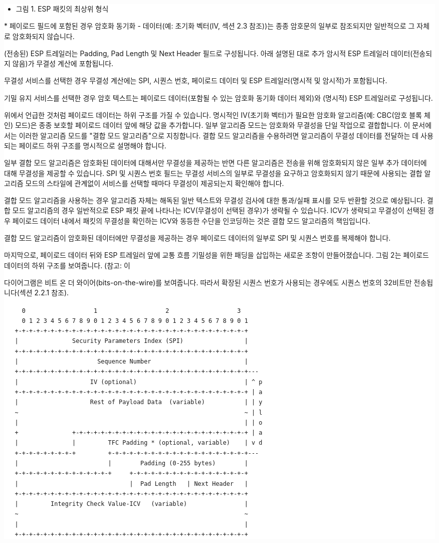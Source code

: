 - 그림 1. ESP 패킷의 최상위 형식

\* 페이로드 필드에 포함된 경우 암호화 동기화 - 데이터\(예: 초기화 벡터\(IV, 섹션 2.3 참조\)\)는 종종 암호문의 일부로 참조되지만 일반적으로 그 자체로 암호화되지 않습니다.

\(전송된\) ESP 트레일러는 Padding, Pad Length 및 Next Header 필드로 구성됩니다.  아래 설명된 대로 추가 암시적 ESP 트레일러 데이터\(전송되지 않음\)가 무결성 계산에 포함됩니다.

무결성 서비스를 선택한 경우 무결성 계산에는 SPI, 시퀀스 번호, 페이로드 데이터 및 ESP 트레일러\(명시적 및 암시적\)가 포함됩니다.

기밀 유지 서비스를 선택한 경우 암호 텍스트는 페이로드 데이터\(포함될 수 있는 암호화 동기화 데이터 제외\)와 \(명시적\) ESP 트레일러로 구성됩니다.

위에서 언급한 것처럼 페이로드 데이터는 하위 구조를 가질 수 있습니다.  명시적인 IV\(초기화 벡터\)가 필요한 암호화 알고리즘\(예: CBC\(암호 블록 체인\) 모드\)은 종종 보호할 페이로드 데이터 앞에 해당 값을 추가합니다.  일부 알고리즘 모드는 암호화와 무결성을 단일 작업으로 결합합니다. 이 문서에서는 이러한 알고리즘 모드를 "결합 모드 알고리즘"으로 지칭합니다.  결합 모드 알고리즘을 수용하려면 알고리즘이 무결성 데이터를 전달하는 데 사용되는 페이로드 하위 구조를 명시적으로 설명해야 합니다.

일부 결합 모드 알고리즘은 암호화된 데이터에 대해서만 무결성을 제공하는 반면 다른 알고리즘은 전송을 위해 암호화되지 않은 일부 추가 데이터에 대해 무결성을 제공할 수 있습니다.  SPI 및 시퀀스 번호 필드는 무결성 서비스의 일부로 무결성을 요구하고 암호화되지 않기 때문에 사용되는 결합 알고리즘 모드의 스타일에 관계없이 서비스를 선택할 때마다 무결성이 제공되는지 확인해야 합니다.

결합 모드 알고리즘을 사용하는 경우 알고리즘 자체는 해독된 일반 텍스트와 무결성 검사에 대한 통과/실패 표시를 모두 반환할 것으로 예상됩니다.  결합 모드 알고리즘의 경우 일반적으로 ESP 패킷 끝에 나타나는 ICV\(무결성이 선택된 경우\)가 생략될 수 있습니다.  ICV가 생략되고 무결성이 선택된 경우 페이로드 데이터 내에서 패킷의 무결성을 확인하는 ICV와 동등한 수단을 인코딩하는 것은 결합 모드 알고리즘의 책임입니다.

결합 모드 알고리즘이 암호화된 데이터에만 무결성을 제공하는 경우 페이로드 데이터의 일부로 SPI 및 시퀀스 번호를 복제해야 합니다.

마지막으로, 페이로드 데이터 뒤와 ESP 트레일러 앞에 교통 흐름 기밀성을 위한 패딩을 삽입하는 새로운 조항이 만들어졌습니다. 그림 2는 페이로드 데이터의 하위 구조를 보여줍니다.  \(참고: 이

다이어그램은 비트 온 더 와이어\(bits-on-the-wire\)를 보여줍니다.  따라서 확장된 시퀀스 번호가 사용되는 경우에도 시퀀스 번호의 32비트만 전송됩니다\(섹션 2.2.1 참조\).

```text
     0                   1                   2                   3
     0 1 2 3 4 5 6 7 8 9 0 1 2 3 4 5 6 7 8 9 0 1 2 3 4 5 6 7 8 9 0 1
   +-+-+-+-+-+-+-+-+-+-+-+-+-+-+-+-+-+-+-+-+-+-+-+-+-+-+-+-+-+-+-+-+
   |               Security Parameters Index (SPI)                 |
   +-+-+-+-+-+-+-+-+-+-+-+-+-+-+-+-+-+-+-+-+-+-+-+-+-+-+-+-+-+-+-+-+
   |                      Sequence Number                          |
   +-+-+-+-+-+-+-+-+-+-+-+-+-+-+-+-+-+-+-+-+-+-+-+-+-+-+-+-+-+-+-+-+---
   |                    IV (optional)                              | ^ p
   +-+-+-+-+-+-+-+-+-+-+-+-+-+-+-+-+-+-+-+-+-+-+-+-+-+-+-+-+-+-+-+-+ | a
   |                    Rest of Payload Data  (variable)           | | y
   ~                                                               ~ | l
   |                                                               | | o
   +               +-+-+-+-+-+-+-+-+-+-+-+-+-+-+-+-+-+-+-+-+-+-+-+-+ | a
   |               |         TFC Padding * (optional, variable)    | v d
   +-+-+-+-+-+-+-+-+         +-+-+-+-+-+-+-+-+-+-+-+-+-+-+-+-+-+-+-+---
   |                         |        Padding (0-255 bytes)        |
   +-+-+-+-+-+-+-+-+-+-+-+-+-+     +-+-+-+-+-+-+-+-+-+-+-+-+-+-+-+-+
   |                               |  Pad Length   | Next Header   |
   +-+-+-+-+-+-+-+-+-+-+-+-+-+-+-+-+-+-+-+-+-+-+-+-+-+-+-+-+-+-+-+-+
   |         Integrity Check Value-ICV   (variable)                |
   ~                                                               ~
   |                                                               |
   +-+-+-+-+-+-+-+-+-+-+-+-+-+-+-+-+-+-+-+-+-+-+-+-+-+-+-+-+-+-+-+-+
```

